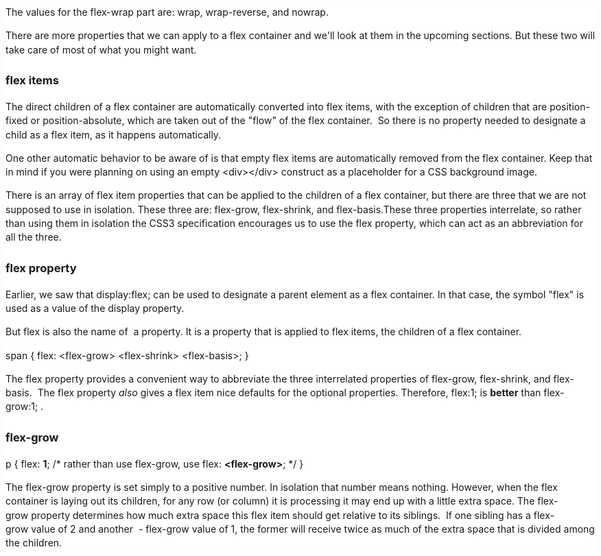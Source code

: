 The values for the flex-wrap part are: wrap, wrap-reverse, and nowrap.

There are more properties that we can apply to a flex container and
we\'ll look at them in the upcoming sections. But these two will take
care of most of what you might want.

### flex items

The direct children of a flex container are automatically converted into
flex items, with the exception of children that are position-fixed or
position-absolute, which are taken out of the \"flow\" of the flex
container.  So there is no property needed to designate a child as a
flex item, as it happens automatically. 

One other automatic behavior to be aware of is that empty flex items are
automatically removed from the flex container. Keep that in mind if you
were planning on using an empty \<div\>\</div\> construct as a
placeholder for a CSS background image.

There is an array of flex item properties that can be applied to the
children of a flex container, but there are three that we are not
supposed to use in isolation. These three are: flex-grow, flex-shrink,
and flex-basis.These three properties interrelate, so rather than using
them in isolation the CSS3 specification encourages us to use
the flex property, which can act as an abbreviation for all the three. 

### flex property

Earlier, we saw that display:flex; can be used to designate a parent
element as a flex container. In that case, the symbol \"flex\" is used
as a value of the display property.

But flex is also the name of  a property. It is a property that is
applied to flex items, the children of a flex container.  

span { flex: \<flex-grow\> \<flex-shrink\> \<flex-basis\>; }

The flex property provides a convenient way to abbreviate the three
interrelated properties of flex-grow, flex-shrink, and flex-basis.
 The flex property *also* gives a flex item nice defaults for the
optional properties.
Therefore, flex:1; is **better** than flex-grow:1; . 

### flex-grow

p { flex: **1**; /\* rather than use flex-grow, use
flex: **\<flex-grow\>**; \*/ }

The flex-grow property is set simply to a positive number. In isolation
that number means nothing. However, when the flex container is laying
out its children, for any row (or column) it is processing it may end up
with a little extra space. The flex-grow property determines how much
extra space this flex item should get relative to its siblings.  If one
sibling has a flex-grow value of 2 and another  - flex-grow value of 1,
the former will receive twice as much of the extra space that is divided
among the children. 
